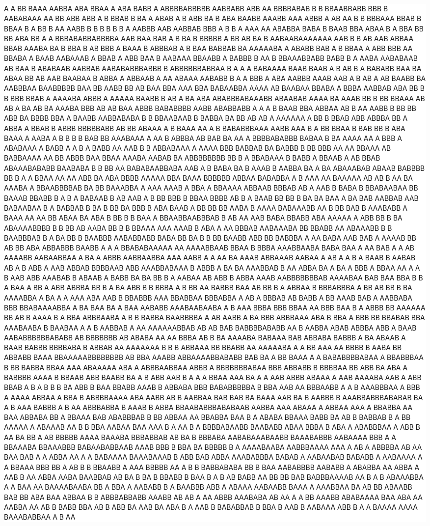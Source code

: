 A   A BB  BAAA AABBA ABA BBAA A  ABA  BABB A ABBBBABBBBB AABBABB ABB AA BBBBABAB B B BBAABBABB  BBB B AABABAAA AA     BB   ABB ABB A B  BBAB B   BA  A ABAB A  B ABB  BA B  ABA BAABB AAABB  AAA  ABBB A   AB AA   B  B BBBAAA BBAB B BBAA B A  BB B AA AABB B B  B B  B B A  AABBB AAB AABBAB BBB A  B B A AAA  AA  ABABBA    BABA B BAAB  BBA ABAA   B A BBA BB BB ABA BB A A BBBABABBABBBBA  AAB     BAA   BAB A B  BA B BBBBB  A BB AB BA  B AABAABAAAAAAA AAB  B B AB  AAB ABBAA  BBAB   AAABA BA B BBA  B   AB BBB  A BAAA B ABBBAB A    B BAA BABBAB BA    AAAAABA A ABABB BAB A B BBAA   A  ABB   BBB AA BBABA  A BAAB AABAAAB A BBAB A  ABB BAA B AABAAA BBAABB A   BABBB B  AA  B BBAAABBABB BABB B A AABA   AABABAAB AB BAA B ABABAAB AABBAB AABABABBBABBB B ABBBBBBABBAA  B A A  A BABAAAA  BAAB BAAB  A   B AB B  A BABABB BAA  BA ABAA BB AB AAB   BAABAA B ABBA  A ABBAAB  A AA  ABAAA AABABB B A A BBB  A  ABA AABBB AAAB AAB   A B AB A  AB BAABB BA   AABBBAA BAABBBBB  BAA    BB AABB BB AB BAA BBA AAA BBA BABAABBA AAAA AB BAABAA BBABA  A BBBA AABBAB ABA BB B B BBB BBAB A  AAAABA ABBB A AAAAA BAABB B AB    A BA ABA   ABABBBABAAABB ABAABAB AAAA BA AAAB BB B BB BBAAA AB  AB A BA AB BA  AAABA BBB AB  AB BAA ABBB BABABBBB AABB ABABBABB A A A B BAAB BBA ABBAA AB B  AA AABB B  BB  BB ABB BA   BBBB BBA A BAABB  AABBABABA B B BBAABAAB B BABBA  BA BB AB   AB A AAAAAA A BB  B BBAB ABB ABBBA BB A ABBA A BBAB    B ABBB BBBBBABB AB   BB ABAAA A B  BAAA AA  A B BABABBBAAA   AABB AAA B A    BB BBAA   B BAB BB B  ABA  BAAA A  AABA A  B  B B B   BAB BB  AAABAAA  A AA B ABBBA AB BAB BA AA   A BBBBABABBB  BABAA  B BA AAAA AA  A      BBB A    ABABAAA A   BABB A  A B     A  BABB  AA AAB B   B ABBABAAA A   AAAA BBB BABBAB BA BABBB  B BB BBB    AA AA BBAAA AB  BABBAAAA  AA BB ABBB BAA  BBAA  AAABA  AABAB BA   ABBBBBBBB BB B    A BBABAAA  B BABB A BBAAB A    AB BBAB  ABAAABABABB BAABABA  B  B BB AA BABABAABBABA AAB  A  B  BABA BA B AAAB B AABBA   BA A BA ABAAABAB ABAAB BABBBB BB   B A    A BBAA AA AA ABB BA ABA BBBB   AAAAA BBA  BAAA  BBBBBB ABBAA BABABBA A   B AAA    AA BAAAAA   AB AB  B AA BA AAABA  A BBAABBBBAB   BA BB BAAABBA  A    AAA AAAB A BBA A BBAAAA ABBAAB BBBAB AB  A AAB B  BABA B BBABAABAA    BB BAAAB BBABB B A    B A  BABAAB B   AB  AAB A B     BB BBB B BBAA BBBB AB  B A  BAAB BB BB  B BA BA BAA A BA BAB AABBAB  AAB BABAABAA B A BABBAB B BA  B BB BA BBB B ABA BAAB A BB  BB  BB AABA  B   AAAA  BABAAABB AA B BB BAB B AAABABB A  BAAA AA AA BB   ABAA BA  ABA   B BB B B BAA A BBAABBAABBBAB B  AB AA AAB BABA BBABB ABA AAAAA A ABB BB B BA  ABAAAABBBB B B  BB  AB AABA BB B  B BBAAA AAA AAAB  B ABA A AA BBBAB AABAAABA BB BBABB AA ABAAABB  B B BAABBBAB B    A BA  BB B BAABBB AABABBABB BABA BB     BA B  B  BB    BAABB ABB  BB BABBBA A AA BABA AAB BAB A   AAAAB BB AB BB ABA ABBABBB BAABB   A   A    A   BBABABAAAAA AA AAAABBAAB BBAA B BBBA AAABBAABA BABA BAA A  AA   BAB A A AB  AAAABB AABAABBAA  A BA A    ABBB AABBAABBA AAA   AABB A A  AA BA AAAB  ABBAAAB  AABAA    A AB A  A  B   A BAAB  B AABAB AB  A B  ABB A   AAB    ABBAB BBBBAAB   ABB AAABBABAAA B ABBB  A BA  BA AAABBAB   B AA  ABBA   BA A BA  A BBB A BBAA  AA A A  B AAB ABB AAABAB  B  ABAAB A BABB BA BA BB B A  AABAA AB ABB B ABBA AAAB AABBBBBBBAB  AAAABAA BAB BAA BBA B B A  BAA A   BB  A ABB ABBBA BB B A  BA   ABB B B BBBA A  B BB  AA BABBB BAA AB BB B A ABBAA B BBBABBBA  A BB AB BB B BA AAAABBA A BA A A AAA    ABA   AAB B BBABBB AAA BBABBAA BBBABBA A AB  A BBBAB AB BABB A  BB   AAAB BAB A AABBABA   BBB BBABAAAABBA A BA BAA BA  A BAA AABABB AAABAABAABA A  B  AAA BBBA   BBB  BBAA AA BBB BAA B A  ABBB BB AAAAAA BB AB B AAAA B   A    BBA  ABBBAABA  A B  B  BABBA BAABBBBA A AB AABB A  BA  BBB   ABBBAAA  ABA  B  BBA A BBB BB BBABAB BBA AAABAABA B BAABAA A A B AABBAB A AA AAAAAABBAB AB AB BAB BABBBBABABB AA  B  AABBA ABAB ABBBA ABB A  BAAB AABABBBBBBABABB AB BBBBBBB  AB ABABA  AA AA  BBBA AB B BA   AAAABA BABAAA   BAB  ABBABA BABBB A    BA ABAAB A BAAB  BABBB BBBBABA  B ABBAB  AA AAAAAAA B     B B   ABBAAA      BB BBABB AA  AAAAABA A  A BB AAA AA BBBB  B    AABA BB ABBABB  BAAA BBAAAAABBBBBBBB AB BBA AAABB  ABBAAAABBABABB   BAB   BA   A BB  BAAA A  A BABABBBBABAA A   BBABBBAA B   BB    BABBA BBAA AAA ABAAAAA  ABA     A ABBBAABBAA ABBB A BBBBBBBABAA BBB  ABBABB B  BBBBAA  BB ABB   BA ABA   A    BABBBB AAAA  B BBAAB   ABB BAABB BA A B ABB AAB B A A   A BBAA AAA     BA A A AAB ABBB  ABAAA A AAB  AAAABA AAB A ABB    BBAB A B  A  B B B BA  ABB B BAA   BBABB AAAB B ABBABA BBB  BABABBBBBA B BBA  AAB AA   BBBAABB    A A B AAABBBAA  A BBB A  AAAA   ABBAA A  BBA  B    ABBBBAAAA ABA AABB AB B  AABBAA BAB   BAB  BA   BAAA AAB BA    B AABBB B AAABBABBBABABAB  BA     A B AAA BABBB A B   AA ABBBABBA B AAAB B ABBA BBAABABBBABABAAB  AABBA AAA ABAAA   A ABBAA AAA A BBABBA AA BAA ABBABA  BB A  BBAAA BAB ABABBBAB B BB ABBAA  AA BBABBA BAA  B A ABABA   BBAAA   BABB BA  AB  B BABBAB B A   BB AAAAA A   ABAAAB  AA  B  B BBA AABAA BAA AAA  B A   AA  B A BBBBABAABB BAABABB ABAA BBBA  B ABA  A  ABABBBAA A ABB B AA    BA BB  A  AB   BBBBB  AAAA BAAABA   BBBABBAB AB BA B BBBABA   AABABAAABAABB  BAAABABBB  AABAAAA  BBB A   A BBAAABA   BBAAABBB BABAABABBAAB AAAB BBB B BBA  BA  BBBBB B A   AAAABAABA AABBBAAAA AAA A  AB A ABBBBA AB   AA BAA  BAB  A A ABBA AA A A BABAAAA BAAABAAAB  B ABB BAB ABBA AAABABBBA BABAB  A  AABAABAB  BABABB A AABAAAA A  A  BBAAA BBB BB A   AB B B  BBAABB  A AAA BBBBB  AA A  B B BABBABABA BB B BAA  AABABBBB AABABB A ABABBA     AA   ABBA  A AAB  B AA  ABBA   AABA  BAABBAB  AB  BA  B  BA  B BBABB B BAA  B A    B AB BABB AA BB BB BAB BABBBAAAAB AA  B A B  ABAAABBA  A  A BAA   AA BAAAABAABA BB A BBA A AABABB B A BAABBB  ABB    A  ABAAA AABAABB  BAAA A  AAABBAA BA AB BB  ABAABB BAB BB ABA BAA ABBAA  B B   ABBBABBABB AAABB AB  AB   A AA   ABBB   AAABABA AB   AA A A  BB AAABB    ABABAAAA  BAA ABA AA AABBA AA AB B   BABB BBA  AB   B  ABB BA  AAB BA ABA B  A    AAB  B  BABABBAB B    BBA B AAB B AABAAA ABB B A A  BAAAA AAAA BAAABABBAA  A B  AA